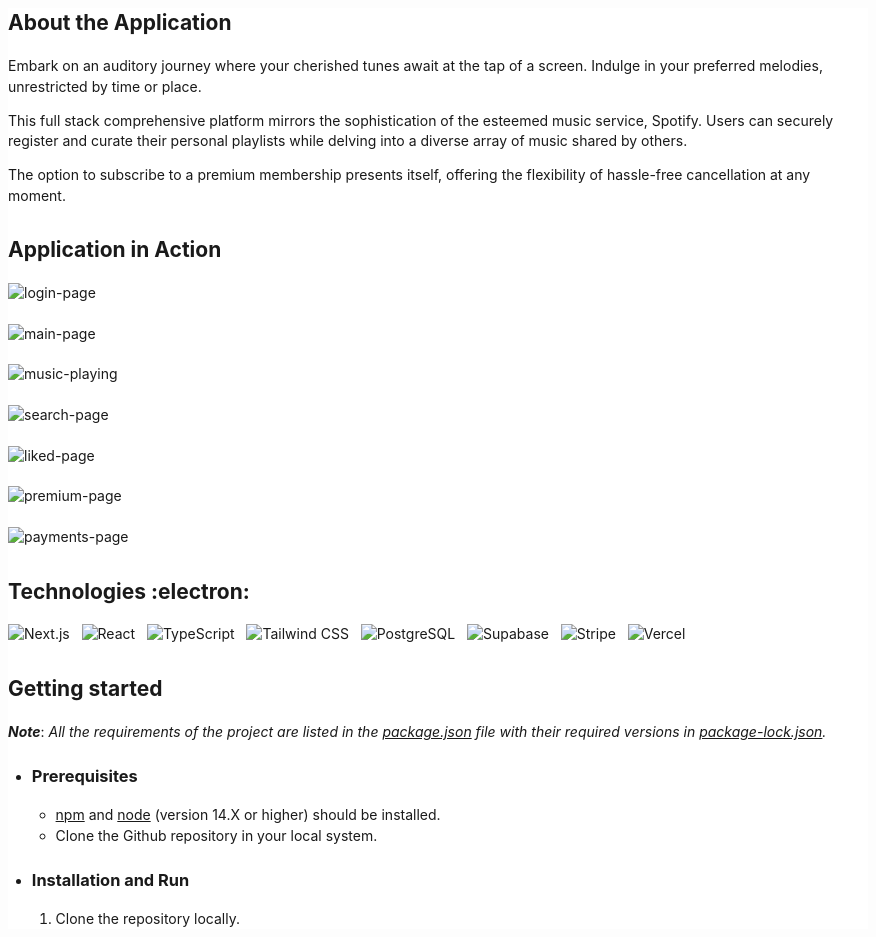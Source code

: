 <h2 id = "overview"> About the Application </h2>

Embark on an auditory journey where your cherished tunes await at the tap of a screen. Indulge in your preferred melodies, unrestricted by time or place.

This full stack comprehensive platform mirrors the sophistication of the esteemed music service, Spotify. Users can securely register and curate their personal playlists while delving into a diverse array of music shared by others.

The option to subscribe to a premium membership presents itself, offering the flexibility of hassle-free cancellation at any moment.

<h2 id = "appInAction"> Application in Action </h2>

<img width="500" alt="login-page" src="https://github.com/agupta15k/MyOwnSpotify/assets/112216701/94747484-2bbc-4d82-b598-08def385824a">
<br/>
<br/>
<img width="500" alt="main-page" src="https://github.com/agupta15k/MyOwnSpotify/assets/112216701/9e2ba0d6-04a8-41dd-a301-30e9864056d7">
<br/>
<br/>
<img width="500" alt="music-playing" src="https://github.com/agupta15k/MyOwnSpotify/assets/112216701/ed14c888-f41e-4f0d-a2a2-da1af8d6fcd7">
<br/>
<br/>
<img width="500" alt="search-page" src="https://github.com/agupta15k/MyOwnSpotify/assets/112216701/810fe680-cb5c-4f02-b166-5a30d006dd7e">
<br/>
<br/>
<img width="500" alt="liked-page" src="https://github.com/agupta15k/MyOwnSpotify/assets/112216701/970a0fc3-99ef-4fda-b105-909591b5cd5f">
<br/>
<br/>
<img width="500" alt="premium-page" src="https://github.com/agupta15k/MyOwnSpotify/assets/112216701/b078a24b-c876-4318-8346-0518bac716d7">
<br/>
<br/>
<img width="500" alt="payments-page" src="https://github.com/agupta15k/MyOwnSpotify/assets/112216701/98c00745-092d-4e80-bf56-5a69fe017f27">

<h2 id = "tech"> Technologies :electron: </h2>

![Next.js](https://img.shields.io/badge/next.js-000000?style=for-the-badge&logo=nextdotjs&logoColor=white) &nbsp; ![React](https://img.shields.io/badge/React-20232A?style=for-the-badge&logo=react&logoColor=61DAFB) &nbsp; ![TypeScript](https://img.shields.io/badge/TypeScript-007ACC?style=for-the-badge&logo=typescript&logoColor=white) &nbsp; ![Tailwind CSS](https://img.shields.io/badge/Tailwind_CSS-38B2AC?style=for-the-badge&logo=tailwind-css&logoColor=white) &nbsp; ![PostgreSQL](https://img.shields.io/badge/PostgreSQL-316192?style=for-the-badge&logo=postgresql&logoColor=white) &nbsp; ![Supabase](https://img.shields.io/badge/Supabase-181818?style=for-the-badge&logo=supabase&logoColor=white) &nbsp; ![Stripe](https://img.shields.io/badge/Stripe-626CD9?style=for-the-badge&logo=Stripe&logoColor=white) &nbsp; ![Vercel](https://img.shields.io/badge/Vercel-000000?style=for-the-badge&logo=vercel&logoColor=white)

<h2 id = "ig"> Getting started </h2>

***Note***: *All the requirements of the project are listed in the [package.json](https://github.com/agupta15k/MyOwnSpotify/blob/main/package.json) file with their required versions in [package-lock.json](https://github.com/agupta15k/MyOwnSpotify/blob/main/package-lock.json).*

- ### Prerequisites
  - [npm](https://www.npmjs.com/) and [node](https://nodejs.org/en/) (version 14.X or higher) should be installed.
  - Clone the Github repository in your local system.

- ### Installation and Run

    1. Clone the repository locally.
